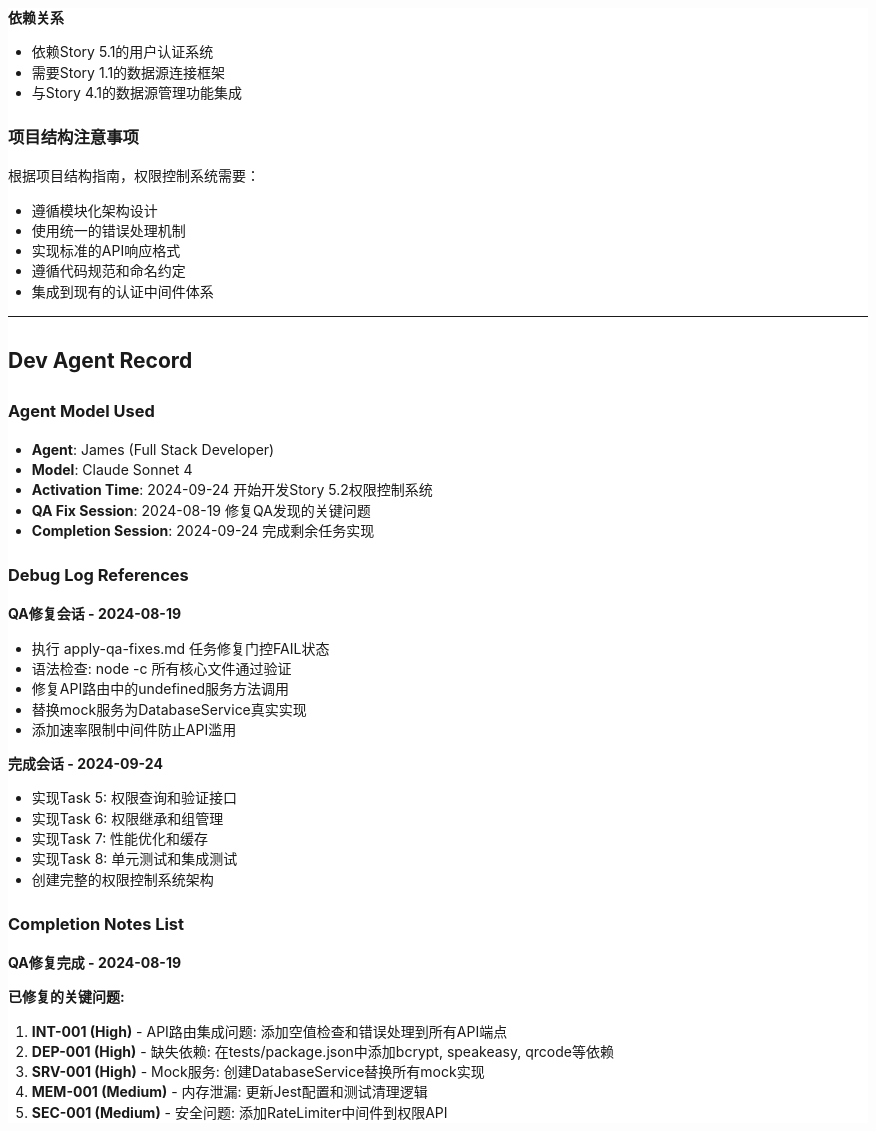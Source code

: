 **依赖关系**

- 依赖Story 5.1的用户认证系统
- 需要Story 1.1的数据源连接框架
- 与Story 4.1的数据源管理功能集成

### 项目结构注意事项

根据项目结构指南，权限控制系统需要：

- 遵循模块化架构设计
- 使用统一的错误处理机制
- 实现标准的API响应格式
- 遵循代码规范和命名约定
- 集成到现有的认证中间件体系

---

## Dev Agent Record

### Agent Model Used

- **Agent**: James (Full Stack Developer)
- **Model**: Claude Sonnet 4
- **Activation Time**: 2024-09-24 开始开发Story 5.2权限控制系统
- **QA Fix Session**: 2024-08-19 修复QA发现的关键问题
- **Completion Session**: 2024-09-24 完成剩余任务实现

### Debug Log References

**QA修复会话 - 2024-08-19**

- 执行 apply-qa-fixes.md 任务修复门控FAIL状态
- 语法检查: node -c 所有核心文件通过验证
- 修复API路由中的undefined服务方法调用
- 替换mock服务为DatabaseService真实实现
- 添加速率限制中间件防止API滥用

**完成会话 - 2024-09-24**

- 实现Task 5: 权限查询和验证接口
- 实现Task 6: 权限继承和组管理
- 实现Task 7: 性能优化和缓存
- 实现Task 8: 单元测试和集成测试
- 创建完整的权限控制系统架构

### Completion Notes List

**QA修复完成 - 2024-08-19**

**已修复的关键问题:**

1. **INT-001 (High)** - API路由集成问题: 添加空值检查和错误处理到所有API端点
2. **DEP-001 (High)** - 缺失依赖: 在tests/package.json中添加bcrypt, speakeasy, qrcode等依赖
3. **SRV-001 (High)** - Mock服务: 创建DatabaseService替换所有mock实现
4. **MEM-001 (Medium)** - 内存泄漏: 更新Jest配置和测试清理逻辑
5. **SEC-001 (Medium)** - 安全问题: 添加RateLimiter中间件到权限API
